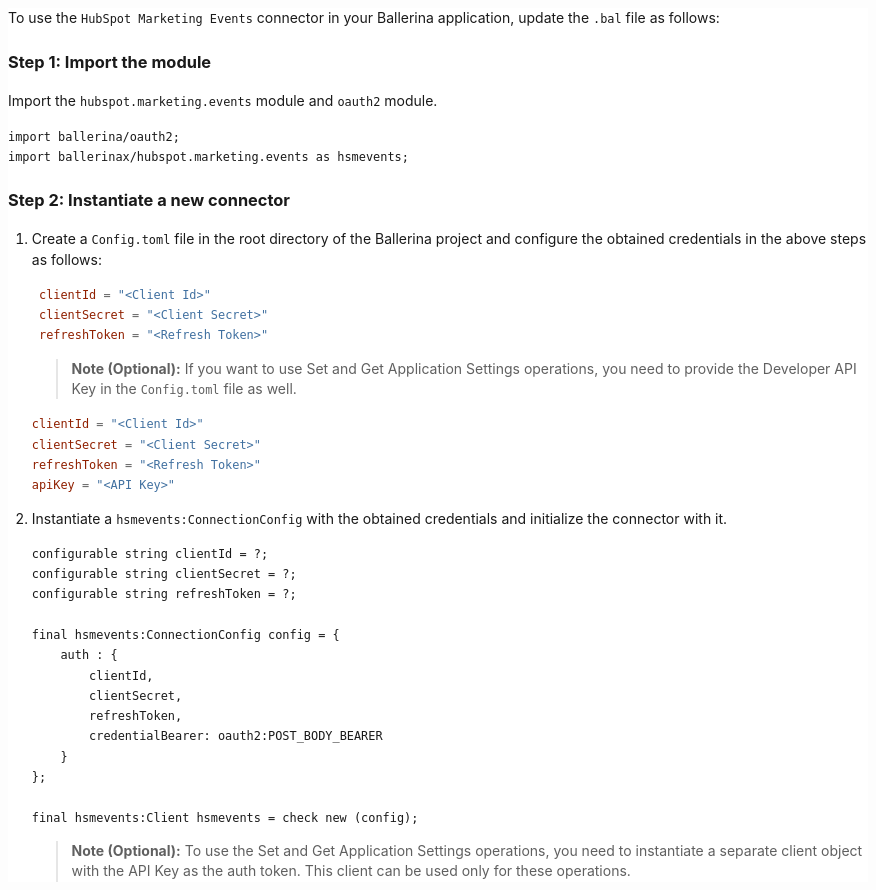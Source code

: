 To use the `HubSpot Marketing Events` connector in your Ballerina application, update the `.bal` file as follows:

### Step 1: Import the module

Import the `hubspot.marketing.events` module and `oauth2` module.

```ballerina
import ballerina/oauth2;
import ballerinax/hubspot.marketing.events as hsmevents;
```

### Step 2: Instantiate a new connector

1. Create a `Config.toml` file in the root directory of the Ballerina project and configure the obtained credentials in the above steps as follows:

   ```toml
    clientId = "<Client Id>"
    clientSecret = "<Client Secret>"
    refreshToken = "<Refresh Token>"
   ```

   >**Note (Optional):** If you want to use Set and Get Application Settings operations, you need to provide the Developer API Key in the `Config.toml` file as well.

      ```toml
      clientId = "<Client Id>"
      clientSecret = "<Client Secret>"
      refreshToken = "<Refresh Token>"
      apiKey = "<API Key>"
      ```

2. Instantiate a `hsmevents:ConnectionConfig` with the obtained credentials and initialize the connector with it.

    ```ballerina
    configurable string clientId = ?;
    configurable string clientSecret = ?;
    configurable string refreshToken = ?;

    final hsmevents:ConnectionConfig config = {
        auth : {
            clientId,
            clientSecret,
            refreshToken,
            credentialBearer: oauth2:POST_BODY_BEARER
        }
    };

    final hsmevents:Client hsmevents = check new (config);
    ```

   >**Note (Optional):** To use the Set and Get Application Settings operations, you need to instantiate a separate client object with the API Key as the auth token. This client can be used only for these operations.
